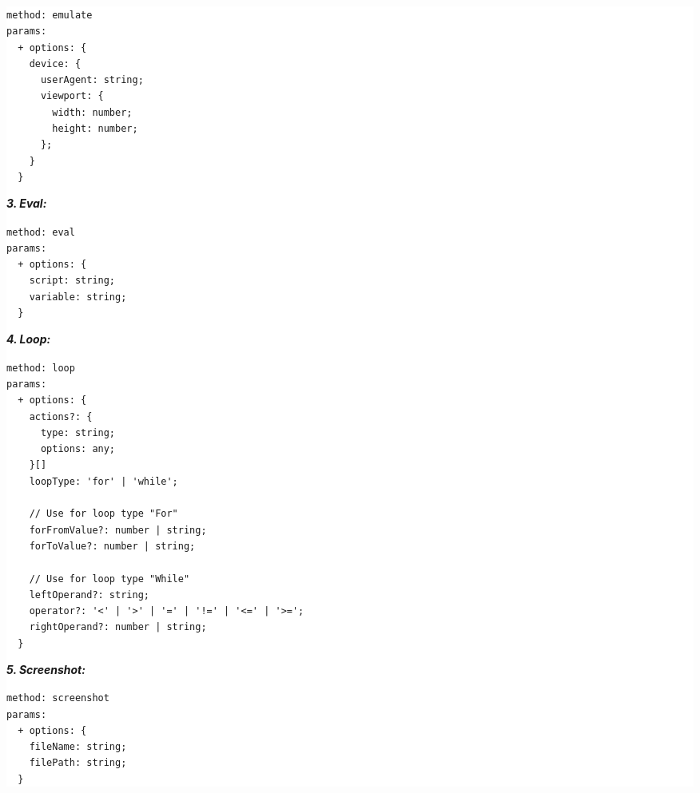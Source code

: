 ```
method: emulate
params:
  + options: {
    device: {
      userAgent: string;
      viewport: {
        width: number;
        height: number;
      };
    }
  }
```

_**3. Eval:**_

```
method: eval
params:
  + options: {
    script: string;
    variable: string;
  }
```

_**4. Loop:**_

```
method: loop
params:
  + options: {
    actions?: {
      type: string;
      options: any;
    }[]
    loopType: 'for' | 'while';

    // Use for loop type "For"
    forFromValue?: number | string;
    forToValue?: number | string;

    // Use for loop type "While"
    leftOperand?: string;
    operator?: '<' | '>' | '=' | '!=' | '<=' | '>=';
    rightOperand?: number | string;
  }
```

_**5. Screenshot:**_

```
method: screenshot
params:
  + options: {
    fileName: string;
    filePath: string;
  }
```
